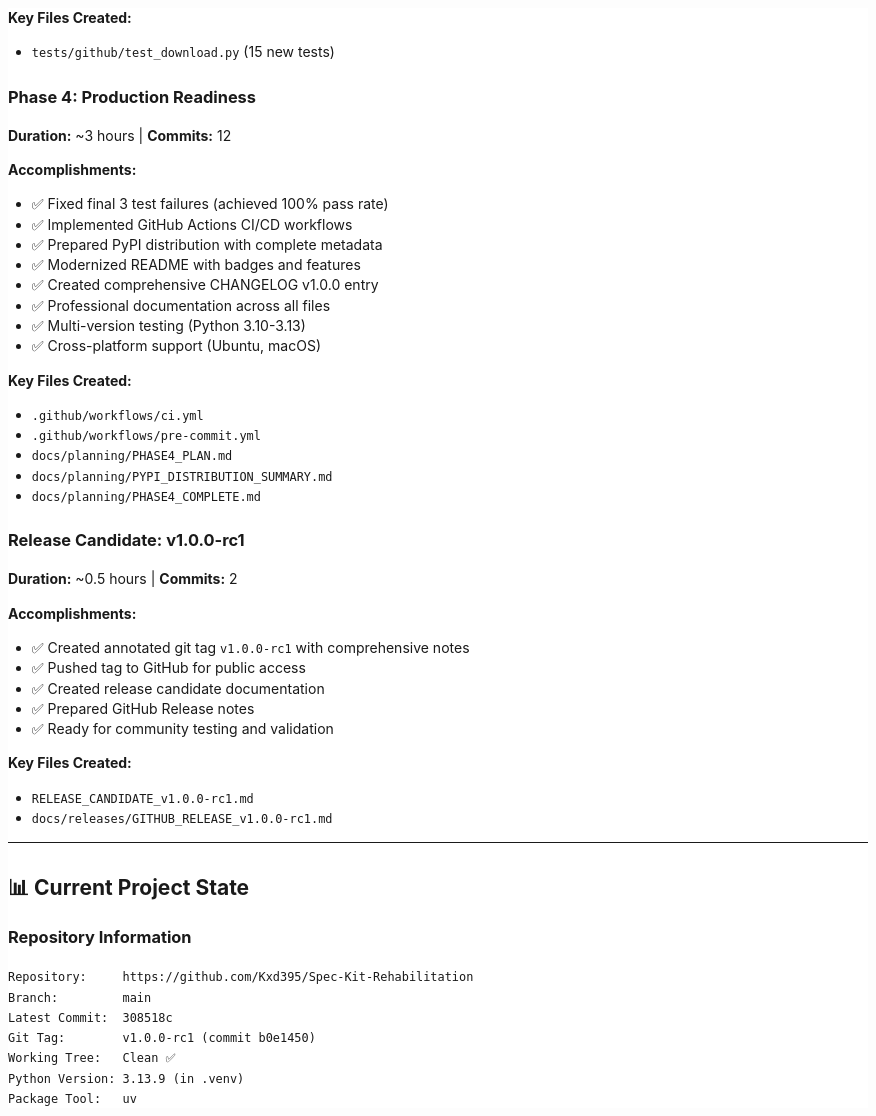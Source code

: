 **Key Files Created:**
- `tests/github/test_download.py` (15 new tests)

### Phase 4: Production Readiness
**Duration:** ~3 hours | **Commits:** 12

**Accomplishments:**
- ✅ Fixed final 3 test failures (achieved 100% pass rate)
- ✅ Implemented GitHub Actions CI/CD workflows
- ✅ Prepared PyPI distribution with complete metadata
- ✅ Modernized README with badges and features
- ✅ Created comprehensive CHANGELOG v1.0.0 entry
- ✅ Professional documentation across all files
- ✅ Multi-version testing (Python 3.10-3.13)
- ✅ Cross-platform support (Ubuntu, macOS)

**Key Files Created:**
- `.github/workflows/ci.yml`
- `.github/workflows/pre-commit.yml`
- `docs/planning/PHASE4_PLAN.md`
- `docs/planning/PYPI_DISTRIBUTION_SUMMARY.md`
- `docs/planning/PHASE4_COMPLETE.md`

### Release Candidate: v1.0.0-rc1
**Duration:** ~0.5 hours | **Commits:** 2

**Accomplishments:**
- ✅ Created annotated git tag `v1.0.0-rc1` with comprehensive notes
- ✅ Pushed tag to GitHub for public access
- ✅ Created release candidate documentation
- ✅ Prepared GitHub Release notes
- ✅ Ready for community testing and validation

**Key Files Created:**
- `RELEASE_CANDIDATE_v1.0.0-rc1.md`
- `docs/releases/GITHUB_RELEASE_v1.0.0-rc1.md`

---

## 📊 Current Project State

### Repository Information

```
Repository:     https://github.com/Kxd395/Spec-Kit-Rehabilitation
Branch:         main
Latest Commit:  308518c
Git Tag:        v1.0.0-rc1 (commit b0e1450)
Working Tree:   Clean ✅
Python Version: 3.13.9 (in .venv)
Package Tool:   uv
```
